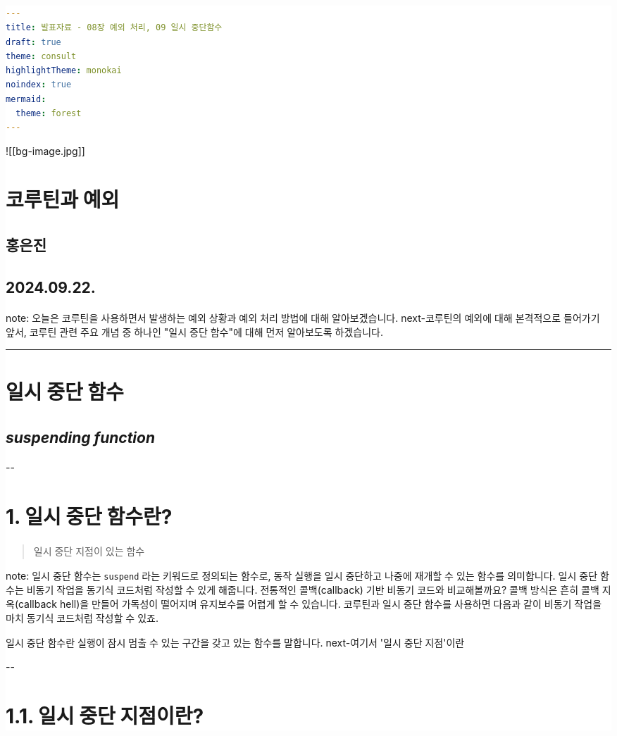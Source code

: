 ```yaml
---
title: 발표자료 - 08장 예외 처리, 09 일시 중단함수
draft: true
theme: consult
highlightTheme: monokai
noindex: true
mermaid:
  theme: forest
---
```


![[bg-image.jpg]]

# 코루틴과 예외

## 홍은진
## 2024.09.22.


note: 오늘은 코루틴을 사용하면서 발생하는 예외 상황과 예외 처리 방법에 대해 알아보겠습니다. next-코루틴의 예외에 대해 본격적으로 들어가기 앞서, 코루틴 관련 주요 개념 중 하나인 "일시 중단 함수"에 대해 먼저 알아보도록 하겠습니다.

---

#  일시 중단 함수 

## *suspending function*

--

# 1. 일시 중단 함수란?

> 일시 중단 지점이 있는 함수

note: 일시 중단 함수는 `suspend` 라는 키워드로 정의되는 함수로, 동작 실행을 일시 중단하고 나중에 재개할 수 있는 함수를 의미합니다.
일시 중단 함수는 비동기 작업을 동기식 코드처럼 작성할 수 있게 해줍니다. 
전통적인 콜백(callback) 기반 비동기 코드와 비교해볼까요? 
콜백 방식은 흔히 콜백 지옥(callback hell)을 만들어 가독성이 떨어지며 유지보수를 어렵게 할 수 있습니다. 
코루틴과 일시 중단 함수를 사용하면 다음과 같이 비동기 작업을 마치 동기식 코드처럼 작성할 수 있죠.

일시 중단 함수란 실행이 잠시 멈출 수 있는 구간을 갖고 있는 함수를 말합니다. 
next-여기서 '일시 중단 지점'이란

--

# 1.1. 일시 중단 지점이란?
